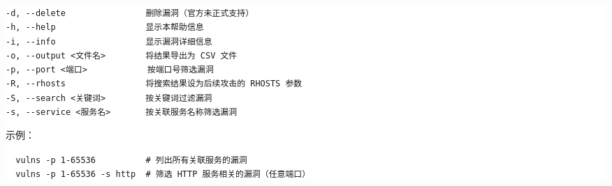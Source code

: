 ```
-d, --delete            	删除漏洞（官方未正式支持）  
-h, --help              	显示本帮助信息  
-i, --info              	显示漏洞详细信息  
-o, --output <文件名>        将结果导出为 CSV 文件  
-p, --port <端口>            按端口号筛选漏洞  
-R, --rhosts            	将搜索结果设为后续攻击的 RHOSTS 参数  
-S, --search <关键词>        按关键词过滤漏洞  
-s, --service <服务名>       按关联服务名称筛选漏洞  
```



示例：

```
  vulns -p 1-65536          # 列出所有关联服务的漏洞
  vulns -p 1-65536 -s http  # 筛选 HTTP 服务相关的漏洞（任意端口）
```

